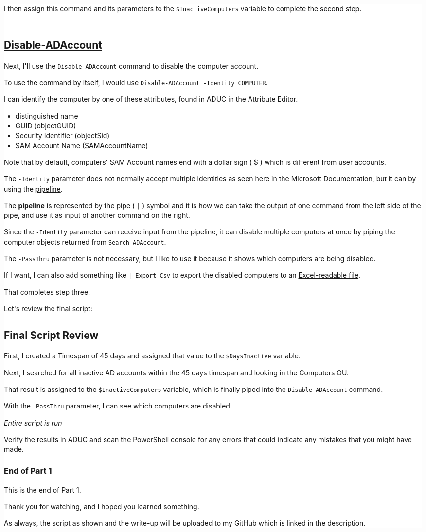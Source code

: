 I then assign this command and its parameters to the `$InactiveComputers` variable to complete the second step.
<br></br>

## [Disable-ADAccount](https://docs.microsoft.com/en-us/powershell/module/addsadministration/disable-adaccount?view=win10-ps)

Next, I'll use the `Disable-ADAccount` command to disable the computer account.

To use the command by itself, I would use `Disable-ADAccount -Identity COMPUTER`.

I can identify the computer by one of these attributes, found in ADUC in the Attribute Editor.

* distinguished name
* GUID (objectGUID)
* Security Identifier (objectSid)
* SAM Account Name (SAMAccountName)

Note that by default, computers' SAM Account names end with a dollar sign ( $ ) which is different from user accounts.

The `-Identity` parameter does not normally accept multiple identities as seen here in the Microsoft Documentation, but it can by using the [pipeline](https://docs.microsoft.com/en-us/powershell/scripting/learn/ps101/04-pipelines?view=powershell-5.1#the-pipeline).

The **pipeline** is represented by the pipe ( `|` ) symbol and it is how we can take the output of one command from the left side of the pipe, and use it as input of another command on the right.

Since the `-Identity` parameter can receive input from the pipeline, it can disable multiple computers at once by piping the computer objects returned from `Search-ADAccount`.

The `-PassThru` parameter is not necessary, but I like to use it because it shows which computers are being disabled.

If I want, I can also add something like `| Export-Csv` to export the disabled computers to an [Excel-readable file](https://en.wikipedia.org/wiki/Comma-separated_values).

That completes step three.

Let's review the final script:

## Final Script Review

First, I created a Timespan of 45 days and assigned that value to the `$DaysInactive` variable.

Next, I searched for all inactive AD accounts within the 45 days timespan and looking in the Computers OU.

That result is assigned to the `$InactiveComputers` variable, which is finally piped into the `Disable-ADAccount` command.

With the `-PassThru` parameter, I can see which computers are disabled.

*Entire script is run*

Verify the results in ADUC and scan the PowerShell console for any errors that could indicate any mistakes that you might have made.

### End of Part 1
This is the end of Part 1.

Thank you for watching, and I hoped you learned something.

As always, the script as shown and the write-up will be uploaded to my GitHub which is linked in the description.

